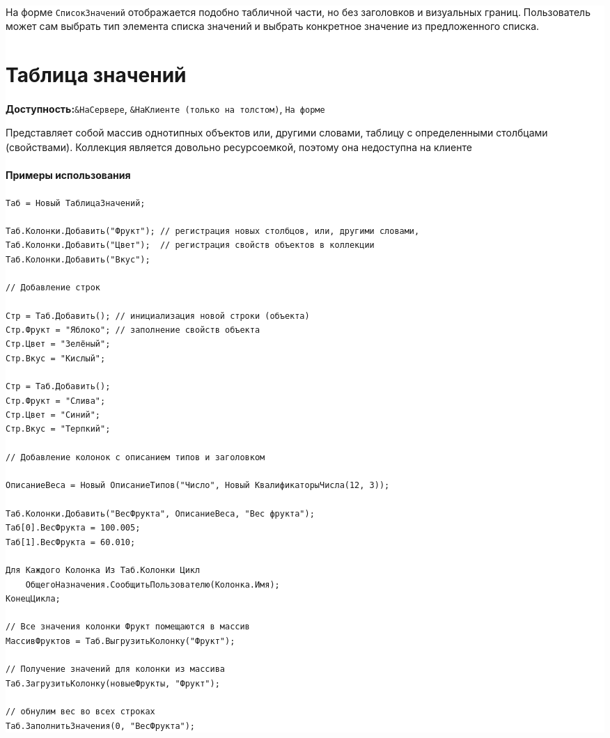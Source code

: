 На форме `СписокЗначений` отображается подобно табличной части, но без заголовков и визуальных границ. Пользователь может сам выбрать тип элемента списка значений и выбрать конкретное значение из предложенного списка.

# Таблица значений

**Доступность:**`&НаСервере`, `&НаКлиенте (только на толстом)`, `На форме`

Представляет собой массив однотипных объектов или, другими словами, таблицу с определенными столбцами (свойствами). Коллекция является довольно ресурсоемкой, поэтому она недоступна на клиенте

#### Примеры использования

```bsl
Таб = Новый ТаблицаЗначений;

Таб.Колонки.Добавить("Фрукт"); // регистрация новых столбцов, или, другими словами,
Таб.Колонки.Добавить("Цвет");  // регистрация свойств объектов в коллекции
Таб.Колонки.Добавить("Вкус");

// Добавление строк

Стр = Таб.Добавить(); // инициализация новой строки (объекта)
Стр.Фрукт = "Яблоко"; // заполнение свойств объекта
Стр.Цвет = "Зелёный";
Стр.Вкус = "Кислый";

Стр = Таб.Добавить();
Стр.Фрукт = "Слива";
Стр.Цвет = "Синий";
Стр.Вкус = "Терпкий"; 

// Добавление колонок с описанием типов и заголовком

ОписаниеВеса = Новый ОписаниеТипов("Число", Новый КвалификаторыЧисла(12, 3));

Таб.Колонки.Добавить("ВесФрукта", ОписаниеВеса, "Вес фрукта");
Таб[0].ВесФрукта = 100.005;
Таб[1].ВесФрукта = 60.010;

Для Каждого Колонка Из Таб.Колонки Цикл
    ОбщегоНазначения.СообщитьПользователю(Колонка.Имя);
КонецЦикла;

// Все значения колонки Фрукт помещаются в массив
МассивФруктов = Таб.ВыгрузитьКолонку("Фрукт");

// Получение значений для колонки из массива
Таб.ЗагрузитьКолонку(новыеФрукты, "Фрукт");

// обнулим вес во всех строках
Таб.ЗаполнитьЗначения(0, "ВесФрукта");
```
